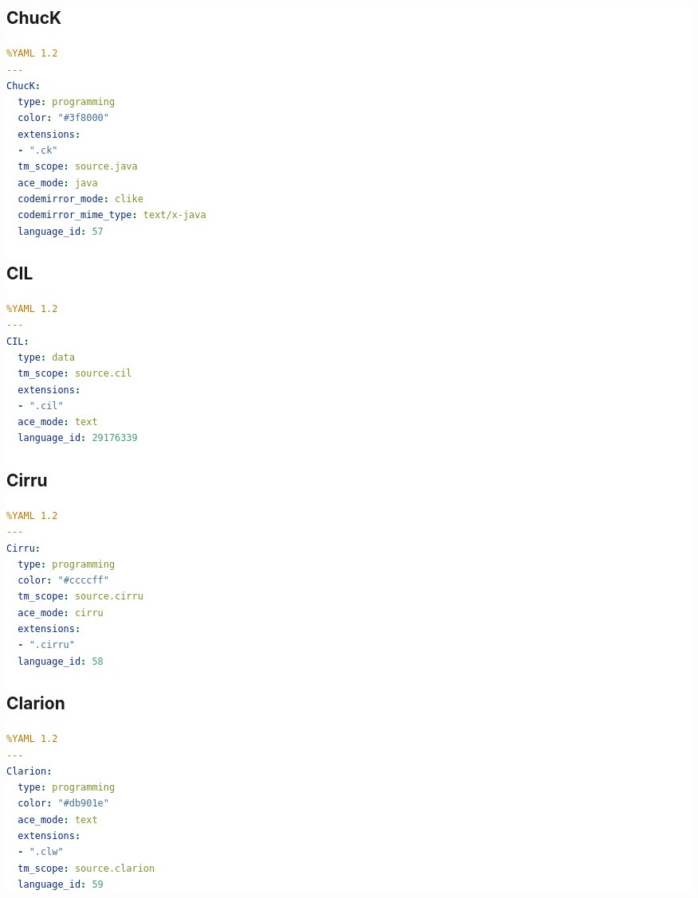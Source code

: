 ## __ChucK__

```yml
%YAML 1.2
---
ChucK:
  type: programming
  color: "#3f8000"
  extensions:
  - ".ck"
  tm_scope: source.java
  ace_mode: java
  codemirror_mode: clike
  codemirror_mime_type: text/x-java
  language_id: 57
```

## __CIL__

```yml
%YAML 1.2
---
CIL:
  type: data
  tm_scope: source.cil
  extensions:
  - ".cil"
  ace_mode: text
  language_id: 29176339
```

## __Cirru__

```yml
%YAML 1.2
---
Cirru:
  type: programming
  color: "#ccccff"
  tm_scope: source.cirru
  ace_mode: cirru
  extensions:
  - ".cirru"
  language_id: 58
```

## __Clarion__

```yml
%YAML 1.2
---
Clarion:
  type: programming
  color: "#db901e"
  ace_mode: text
  extensions:
  - ".clw"
  tm_scope: source.clarion
  language_id: 59
```
